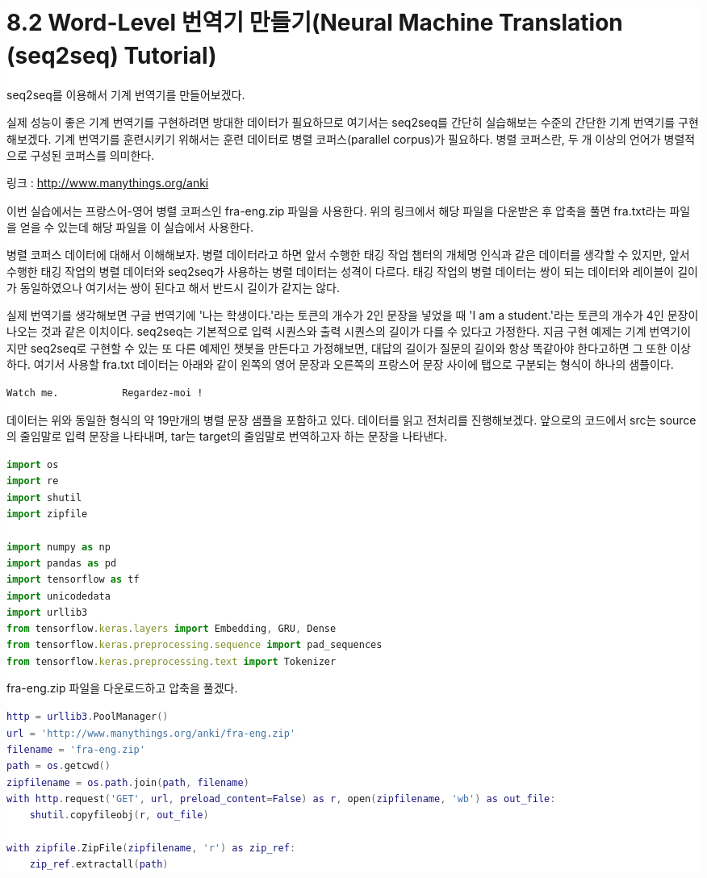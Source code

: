 # 8.2 Word-Level 번역기 만들기(Neural Machine Translation (seq2seq) Tutorial)

seq2seq를 이용해서 기계 번역기를 만들어보겠다.

실제 성능이 좋은 기계 번역기를 구현하려면 방대한 데이터가 필요하므로 여기서는 seq2seq를 간단히 실습해보는 수준의 간단한 기계 번역기를 구현해보겠다. 기계 번역기를 훈련시키기 위해서는 훈련 데이터로 병렬 코퍼스(parallel corpus)가 필요하다. 병렬 코퍼스란, 두 개 이상의 언어가 병렬적으로 구성된 코퍼스를 의미한다.

링크 : http://www.manythings.org/anki

이번 실습에서는 프랑스어-영어 병렬 코퍼스인 fra-eng.zip 파일을 사용한다. 위의 링크에서 해당 파일을 다운받은 후 압축을 풀면 fra.txt라는 파일을 얻을 수 있는데 해당 파일을 이 실습에서 사용한다.

병렬 코퍼스 데이터에 대해서 이해해보자. 병렬 데이터라고 하면 앞서 수행한 태깅 작업 챕터의 개체명 인식과 같은 데이터를 생각할 수 있지만, 앞서 수행한 태깅 작업의 병렬 데이터와 seq2seq가 사용하는 병렬 데이터는 성격이 다르다. 태깅 작업의 병렬 데이터는 쌍이 되는 데이터와 레이블이 길이가 동일하였으나 여기서는 쌍이 된다고 해서 반드시 길이가 같지는 않다.

실제 번역기를 생각해보면 구글 번역기에 '나는 학생이다.'라는 토큰의 개수가 2인 문장을 넣었을 때 'I am a student.'라는 토큰의 개수가 4인 문장이 나오는 것과 같은 이치이다. seq2seq는 기본적으로 입력 시퀀스와 출력 시퀀스의 길이가 다를 수 있다고 가정한다. 지금 구현 예제는 기계 번역기이지만 seq2seq로 구현할 수 있는 또 다른 예제인 챗봇을 만든다고 가정해보면, 대답의 길이가 질문의 길이와 항상 똑같아야 한다고하면 그 또한 이상하다. 여기서 사용할 fra.txt 데이터는 아래와 같이 왼쪽의 영어 문장과 오른쪽의 프랑스어 문장 사이에 탭으로 구분되는 형식이 하나의 샘플이다.

```vbnet
Watch me.           Regardez-moi !
```

데이터는 위와 동일한 형식의 약 19만개의 병렬 문장 샘플을 포함하고 있다. 데이터를 읽고 전처리를 진행해보겠다. 앞으로의 코드에서 src는 source의 줄임말로 입력 문장을 나타내며, tar는 target의 줄임말로 번역하고자 하는 문장을 나타낸다.

```javascript
import os
import re
import shutil
import zipfile

import numpy as np
import pandas as pd
import tensorflow as tf
import unicodedata
import urllib3
from tensorflow.keras.layers import Embedding, GRU, Dense
from tensorflow.keras.preprocessing.sequence import pad_sequences
from tensorflow.keras.preprocessing.text import Tokenizer
```

fra-eng.zip 파일을 다운로드하고 압축을 풀겠다.

```lua
http = urllib3.PoolManager()
url = 'http://www.manythings.org/anki/fra-eng.zip'
filename = 'fra-eng.zip'
path = os.getcwd()
zipfilename = os.path.join(path, filename)
with http.request('GET', url, preload_content=False) as r, open(zipfilename, 'wb') as out_file:
    shutil.copyfileobj(r, out_file)

with zipfile.ZipFile(zipfilename, 'r') as zip_ref:
    zip_ref.extractall(path)
```

